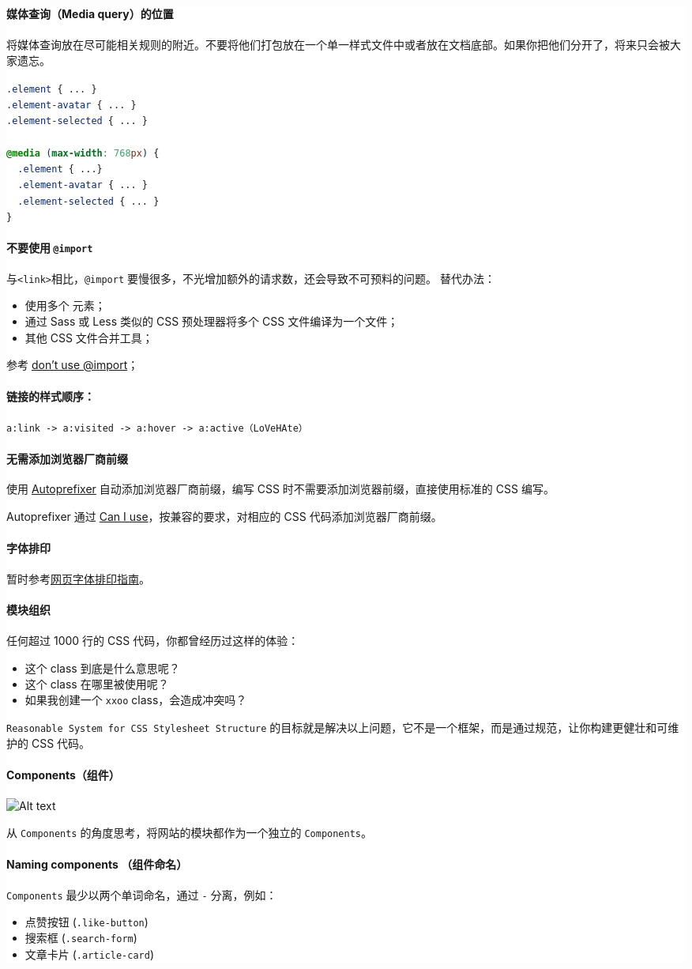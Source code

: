 #### 媒体查询（Media query）的位置
将媒体查询放在尽可能相关规则的附近。不要将他们打包放在一个单一样式文件中或者放在文档底部。如果你把他们分开了，将来只会被大家遗忘。
```css 
.element { ... }
.element-avatar { ... }
.element-selected { ... }

@media (max-width: 768px) {
  .element { ...}
  .element-avatar { ... }
  .element-selected { ... }
}
```
#### 不要使用 `@import`
与`<link>`相比，`@import` 要慢很多，不光增加额外的请求数，还会导致不可预料的问题。
替代办法：

* 使用多个 元素；
* 通过 Sass 或 Less 类似的 CSS 预处理器将多个 CSS 文件编译为一个文件；
* 其他 CSS 文件合并工具；

参考 [don’t use @import](http://www.stevesouders.com/blog/2009/04/09/dont-use-import/)；

#### 链接的样式顺序：
`a:link -> a:visited -> a:hover -> a:active（LoVeHAte）`

#### 无需添加浏览器厂商前缀
使用 [Autoprefixer](https://github.com/postcss/autoprefixer) 自动添加浏览器厂商前缀，编写 CSS 时不需要添加浏览器前缀，直接使用标准的 CSS 编写。

Autoprefixer 通过 [Can I use](http://caniuse.com/)，按兼容的要求，对相应的 CSS 代码添加浏览器厂商前缀。

#### 字体排印
暂时参考[网页字体排印指南](http://aaaaaashu.me/shu/)。

#### 模块组织
任何超过 1000 行的 CSS 代码，你都曾经历过这样的体验：
* 这个 class 到底是什么意思呢？
* 这个 class 在哪里被使用呢？
* 如果我创建一个 `xxoo` class，会造成冲突吗？

`Reasonable System for CSS Stylesheet Structure` 的目标就是解决以上问题，它不是一个框架，而是通过规范，让你构建更健壮和可维护的 CSS 代码。

#### Components（组件）
![Alt text](./1.png)

从 `Components` 的角度思考，将网站的模块都作为一个独立的 `Components`。

#### Naming components （组件命名）
`Components` 最少以两个单词命名，通过 `-` 分离，例如：

* 点赞按钮 (`.like-button`)
* 搜索框 (`.search-form`)
* 文章卡片 (`.article-card`)
